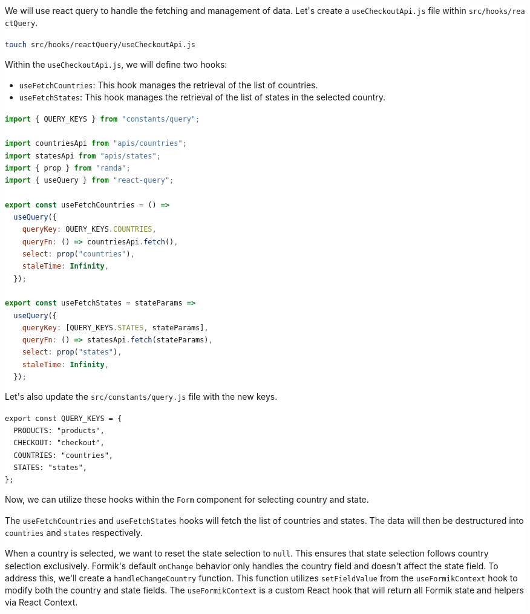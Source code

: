 We will use react query to handle the fetching and management of data. Let's create a `useCheckoutApi.js` file within `src/hooks/reactQuery`.

```bash
touch src/hooks/reactQuery/useCheckoutApi.js
```

Within the `useCheckoutApi.js`, we will define two hooks:
- `useFetchCountries`: This hook manages the retrieval of the list of countries.
- `useFetchStates`: This hook manages the retrieval of the list of states in the selected country.

```js
import { QUERY_KEYS } from "constants/query";

import countriesApi from "apis/countries";
import statesApi from "apis/states";
import { prop } from "ramda";
import { useQuery } from "react-query";

export const useFetchCountries = () =>
  useQuery({
    queryKey: QUERY_KEYS.COUNTRIES,
    queryFn: () => countriesApi.fetch(),
    select: prop("countries"),
    staleTime: Infinity,
  });

export const useFetchStates = stateParams =>
  useQuery({
    queryKey: [QUERY_KEYS.STATES, stateParams],
    queryFn: () => statesApi.fetch(stateParams),
    select: prop("states"),
    staleTime: Infinity,
  });
```

Let's also update the `src/constants/query.js` file with the new keys.

```jsx{3-5}
export const QUERY_KEYS = {
  PRODUCTS: "products",
  CHECKOUT: "checkout",
  COUNTRIES: "countries",
  STATES: "states",
};
```

Now, we can utilize these hooks within the `Form` component for selecting country and state.

The `useFetchCountries` and `useFetchStates` hooks will fetch the list of countries and states. The data will then be destructured into `countries` and `states` respectively.

When a country is selected, we want to reset the state selection to `null`. This ensures that state selection follows country selection exclusively. Formik's default `onChange` behavior only handles the country field and doesn't affect the state field. To address this, we'll create a `handleChangeCountry` function. This function utilizes `setFieldValue` from the `useFormikContext` hook to modify both the country and state fields. The `useFormikContext` is a custom React hook that will return all Formik state and helpers via React Context.
